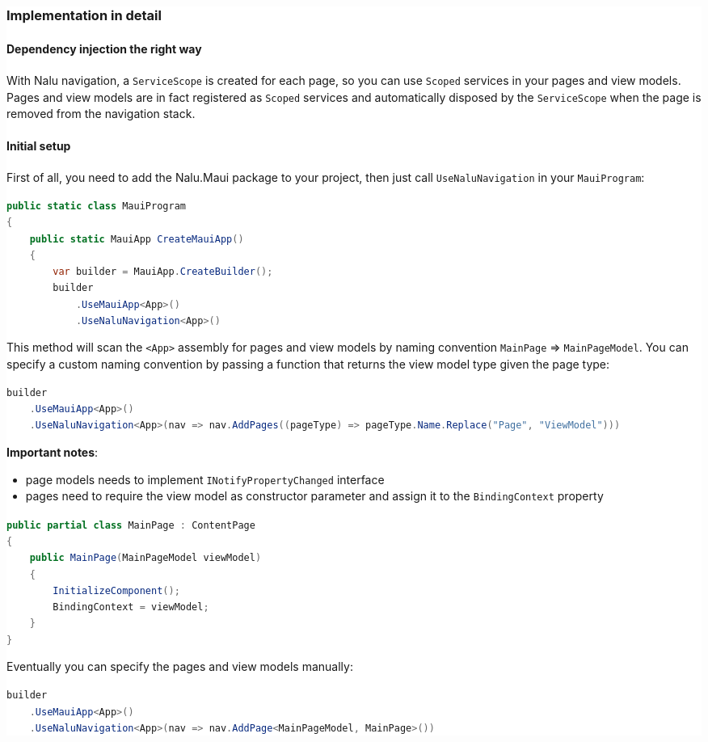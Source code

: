 ### Implementation in detail

#### Dependency injection the right way

With Nalu navigation, a `ServiceScope` is created for each page, so you can use `Scoped` services in your pages and view models.
Pages and view models are in fact registered as `Scoped` services and automatically disposed by the `ServiceScope` when the page is removed from the navigation stack.

#### Initial setup

First of all, you need to add the Nalu.Maui package to your project, then just call `UseNaluNavigation` in your `MauiProgram`:

```csharp
public static class MauiProgram
{
    public static MauiApp CreateMauiApp()
    {
        var builder = MauiApp.CreateBuilder();
        builder
            .UseMauiApp<App>()
            .UseNaluNavigation<App>()
```

This method will scan the `<App>` assembly for pages and view models by naming convention `MainPage` => `MainPageModel`.
You can specify a custom naming convention by passing a function that returns the view model type given the page type:

```csharp
builder
    .UseMauiApp<App>()
    .UseNaluNavigation<App>(nav => nav.AddPages((pageType) => pageType.Name.Replace("Page", "ViewModel")))
```

**Important notes**:
- page models needs to implement `INotifyPropertyChanged` interface
- pages need to require the view model as constructor parameter and assign it to the `BindingContext` property

```csharp
public partial class MainPage : ContentPage
{
    public MainPage(MainPageModel viewModel)
    {
        InitializeComponent();
        BindingContext = viewModel;
    }
}
```

Eventually you can specify the pages and view models manually:

```csharp
builder
    .UseMauiApp<App>()
    .UseNaluNavigation<App>(nav => nav.AddPage<MainPageModel, MainPage>())
```
